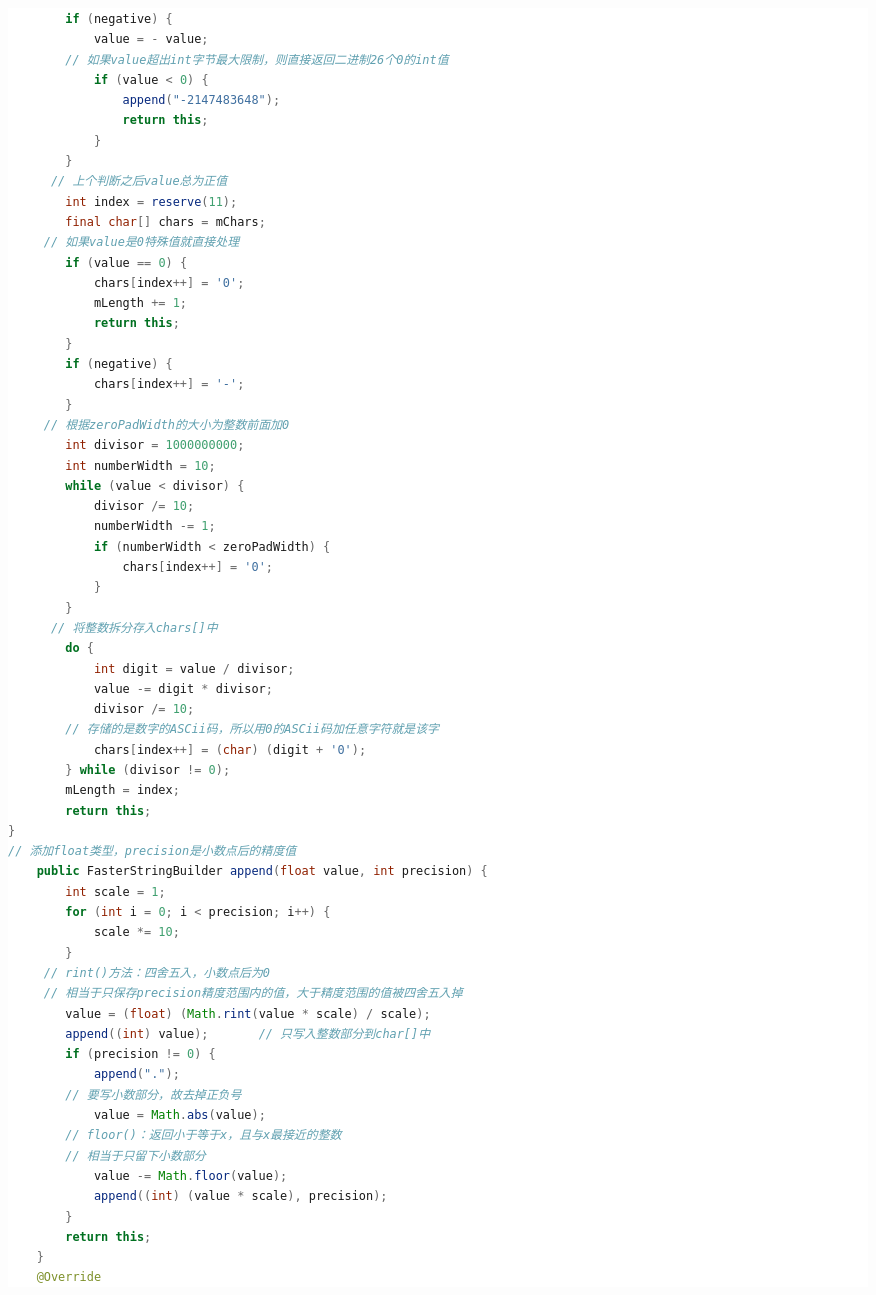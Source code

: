 ```java
        if (negative) {
            value = - value;
        // 如果value超出int字节最大限制，则直接返回二进制26个0的int值
            if (value < 0) {
                append("-2147483648");
                return this;
            }
        }
      // 上个判断之后value总为正值
        int index = reserve(11);
        final char[] chars = mChars;
     // 如果value是0特殊值就直接处理
        if (value == 0) {
            chars[index++] = '0';
            mLength += 1;
            return this;
        }
        if (negative) {
            chars[index++] = '-';
        }
     // 根据zeroPadWidth的大小为整数前面加0
        int divisor = 1000000000;
        int numberWidth = 10;
        while (value < divisor) {
            divisor /= 10;
            numberWidth -= 1;
            if (numberWidth < zeroPadWidth) {
                chars[index++] = '0';
            }
        }
      // 将整数拆分存入chars[]中
        do {
            int digit = value / divisor;
            value -= digit * divisor;
            divisor /= 10;
        // 存储的是数字的ASCii码，所以用0的ASCii码加任意字符就是该字
            chars[index++] = (char) (digit + '0');
        } while (divisor != 0);
        mLength = index;
        return this;
}
// 添加float类型，precision是小数点后的精度值
    public FasterStringBuilder append(float value, int precision) {
        int scale = 1;
        for (int i = 0; i < precision; i++) {
            scale *= 10;
        }
     // rint()方法：四舍五入，小数点后为0
     // 相当于只保存precision精度范围内的值，大于精度范围的值被四舍五入掉
        value = (float) (Math.rint(value * scale) / scale);
        append((int) value);       // 只写入整数部分到char[]中
        if (precision != 0) {
            append(".");
        // 要写小数部分，故去掉正负号
            value = Math.abs(value);
        // floor()：返回小于等于x，且与x最接近的整数
        // 相当于只留下小数部分
            value -= Math.floor(value);
            append((int) (value * scale), precision);
        }
        return this;
    }
    @Override
```